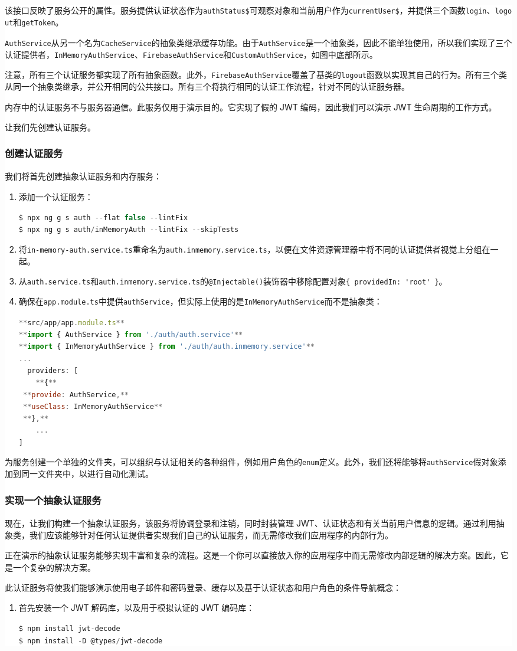 该接口反映了服务公开的属性。服务提供认证状态作为`authStatus$`可观察对象和当前用户作为`currentUser$`，并提供三个函数`login`、`logout`和`getToken`。

`AuthService`从另一个名为`CacheService`的抽象类继承缓存功能。由于`AuthService`是一个抽象类，因此不能单独使用，所以我们实现了三个认证提供者，`InMemoryAuthService`、`FirebaseAuthService`和`CustomAuthService`，如图中底部所示。

注意，所有三个认证服务都实现了所有抽象函数。此外，`FirebaseAuthService`覆盖了基类的`logout`函数以实现其自己的行为。所有三个类从同一个抽象类继承，并公开相同的公共接口。所有三个将执行相同的认证工作流程，针对不同的认证服务器。

内存中的认证服务不与服务器通信。此服务仅用于演示目的。它实现了假的 JWT 编码，因此我们可以演示 JWT 生命周期的工作方式。

让我们先创建认证服务。

### 创建认证服务

我们将首先创建抽象认证服务和内存服务：

1.  添加一个认证服务：

    ```js
    $ npx ng g s auth --flat false --lintFix 
    $ npx ng g s auth/inMemoryAuth --lintFix --skipTests 
    ```

1.  将`in-memory-auth.service.ts`重命名为`auth.inmemory.service.ts`，以便在文件资源管理器中将不同的认证提供者视觉上分组在一起。

1.  从`auth.service.ts`和`auth.inmemory.service.ts`的`@Injectable()`装饰器中移除配置对象`{ providedIn: 'root' }`。

1.  确保在`app.module.ts`中提供`authService`，但实际上使用的是`InMemoryAuthService`而不是抽象类：

    ```js
    **src/app/app.module.ts**
    **import { AuthService } from './auth/auth.service'**
    **import { InMemoryAuthService } from './auth/auth.inmemory.service'**
    ...
      providers: [
        **{**
     **provide: AuthService,**
     **useClass: InMemoryAuthService**
     **},**
        ...
    ] 
    ```

为服务创建一个单独的文件夹，可以组织与认证相关的各种组件，例如用户角色的`enum`定义。此外，我们还将能够将`authService`假对象添加到同一文件夹中，以进行自动化测试。

### 实现一个抽象认证服务

现在，让我们构建一个抽象认证服务，该服务将协调登录和注销，同时封装管理 JWT、认证状态和有关当前用户信息的逻辑。通过利用抽象类，我们应该能够针对任何认证提供者实现我们自己的认证服务，而无需修改我们应用程序的内部行为。

正在演示的抽象认证服务能够实现丰富和复杂的流程。这是一个你可以直接放入你的应用程序中而无需修改内部逻辑的解决方案。因此，它是一个复杂的解决方案。

此认证服务将使我们能够演示使用电子邮件和密码登录、缓存以及基于认证状态和用户角色的条件导航概念：

1.  首先安装一个 JWT 解码库，以及用于模拟认证的 JWT 编码库：

    ```js
    $ npm install jwt-decode 
    $ npm install -D @types/jwt-decode 
    ```
